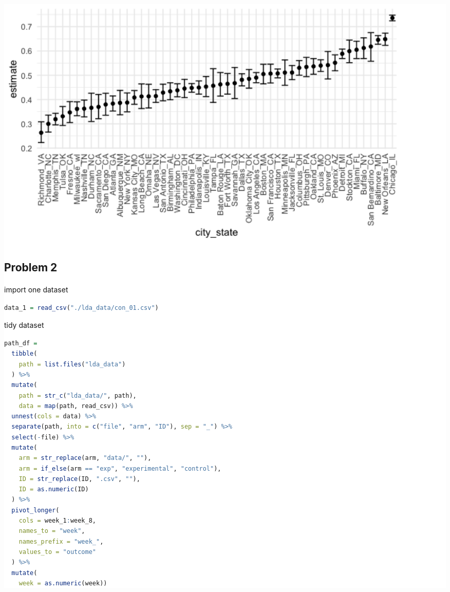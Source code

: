 <img src="p8105_hw5_rht2112_files/figure-gfm/unnamed-chunk-5-1.png" width="90%" />

## Problem 2

import one dataset

``` r
data_1 = read_csv("./lda_data/con_01.csv")
```

tidy dataset

``` r
path_df = 
  tibble(
    path = list.files("lda_data")
  ) %>% 
  mutate(
    path = str_c("lda_data/", path),
    data = map(path, read_csv)) %>% 
  unnest(cols = data) %>% 
  separate(path, into = c("file", "arm", "ID"), sep = "_") %>% 
  select(-file) %>% 
  mutate(
    arm = str_replace(arm, "data/", ""),
    arm = if_else(arm == "exp", "experimental", "control"),
    ID = str_replace(ID, ".csv", ""),
    ID = as.numeric(ID)
  ) %>% 
  pivot_longer(
    cols = week_1:week_8,
    names_to = "week",
    names_prefix = "week_",
    values_to = "outcome"
  ) %>% 
  mutate(
    week = as.numeric(week))
```
